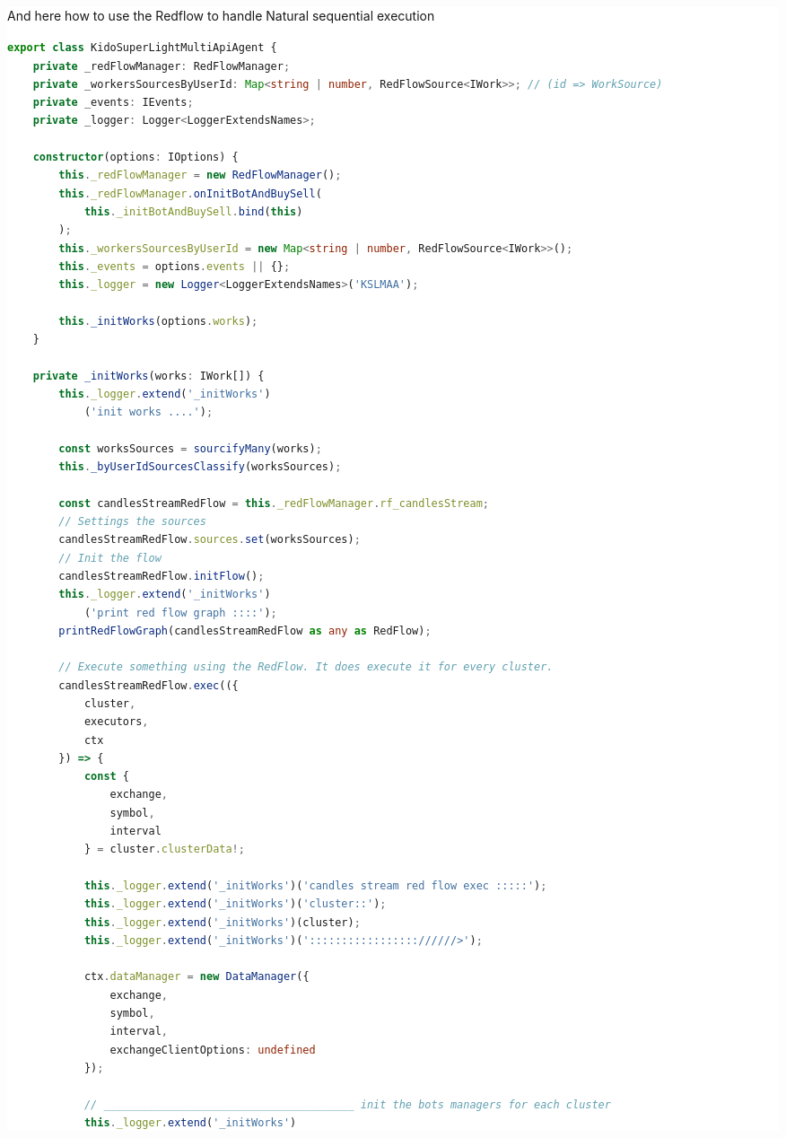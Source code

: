 And here how to use the Redflow to handle Natural sequential execution

```ts
export class KidoSuperLightMultiApiAgent {
    private _redFlowManager: RedFlowManager;
    private _workersSourcesByUserId: Map<string | number, RedFlowSource<IWork>>; // (id => WorkSource)
    private _events: IEvents;
    private _logger: Logger<LoggerExtendsNames>;

    constructor(options: IOptions) {
        this._redFlowManager = new RedFlowManager();
        this._redFlowManager.onInitBotAndBuySell(
            this._initBotAndBuySell.bind(this)
        );
        this._workersSourcesByUserId = new Map<string | number, RedFlowSource<IWork>>();
        this._events = options.events || {};
        this._logger = new Logger<LoggerExtendsNames>('KSLMAA');

        this._initWorks(options.works);
    }

    private _initWorks(works: IWork[]) {
        this._logger.extend('_initWorks')
            ('init works ....');

        const worksSources = sourcifyMany(works);
        this._byUserIdSourcesClassify(worksSources);

        const candlesStreamRedFlow = this._redFlowManager.rf_candlesStream;
        // Settings the sources
        candlesStreamRedFlow.sources.set(worksSources);
        // Init the flow
        candlesStreamRedFlow.initFlow();
        this._logger.extend('_initWorks')
            ('print red flow graph ::::');
        printRedFlowGraph(candlesStreamRedFlow as any as RedFlow);

        // Execute something using the RedFlow. It does execute it for every cluster.
        candlesStreamRedFlow.exec(({
            cluster,
            executors,
            ctx
        }) => {
            const {
                exchange,
                symbol,
                interval
            } = cluster.clusterData!;

            this._logger.extend('_initWorks')('candles stream red flow exec :::::');
            this._logger.extend('_initWorks')('cluster::');
            this._logger.extend('_initWorks')(cluster);
            this._logger.extend('_initWorks')('::::::::::::::::://////>');

            ctx.dataManager = new DataManager({
                exchange,
                symbol,
                interval,
                exchangeClientOptions: undefined
            });

            // _______________________________________ init the bots managers for each cluster
            this._logger.extend('_initWorks')
```